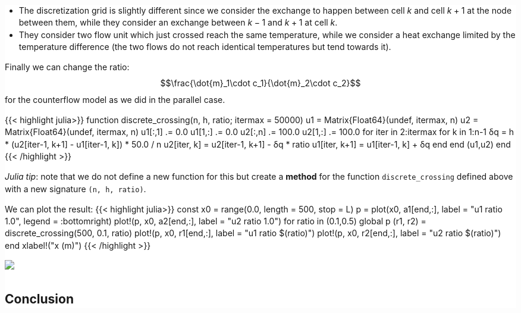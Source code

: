 * The discretization grid is slightly different since we consider the exchange
to happen between cell $k$ and cell $k+1$ at the node between them, while they
consider an exchange between $k-1$ and $k+1$ at cell $k$.
* They consider two flow unit which just crossed reach the same temperature,
while we consider a heat exchange limited by the temperature difference
(the two flows do not reach identical temperatures but tend towards it).

Finally we can change the ratio:
$$\frac{\dot{m}_1\cdot c_1}{\dot{m}_2\cdot c_2}$$ for the counterflow model
as we did in the parallel case.

{{< highlight julia>}}
function discrete_crossing(n, h, ratio; itermax = 50000)
    u1 = Matrix{Float64}(undef, itermax, n)
    u2 = Matrix{Float64}(undef, itermax, n)
    u1[:,1] .= 0.0
    u1[1,:] .= 0.0
    u2[:,n] .= 100.0
    u2[1,:] .= 100.0
    for iter in 2:itermax
        for k in 1:n-1
            δq = h * (u2[iter-1, k+1] - u1[iter-1, k]) * 50.0 / n
            u2[iter, k]   = u2[iter-1, k+1] - δq * ratio
            u1[iter, k+1] = u1[iter-1, k]   + δq
        end
    end
    (u1,u2)
end
{{< /highlight >}}

*Julia tip*: note that we do not define a new function for this but
create a **method** for the function `discrete_crossing` defined above
with a new signature `(n, h, ratio)`.

We can plot the result:
{{< highlight julia>}}
const x0 = range(0.0, length = 500, stop = L)
p = plot(x0, a1[end,:], label = "u1 ratio 1.0", legend = :bottomright)
plot!(p, x0, a2[end,:], label = "u2 ratio 1.0")
for ratio in (0.1,0.5)
    global p
    (r1, r2) = discrete_crossing(500, 0.1, ratio)
    plot!(p, x0, r1[end,:], label = "u1 ratio $(ratio)")
    plot!(p, x0, r2[end,:], label = "u2 ratio $(ratio)")
end
xlabel!("x (m)")
{{< /highlight >}}

<img src="/img/posts/heatex/ratio_variation.svg">

## Conclusion
